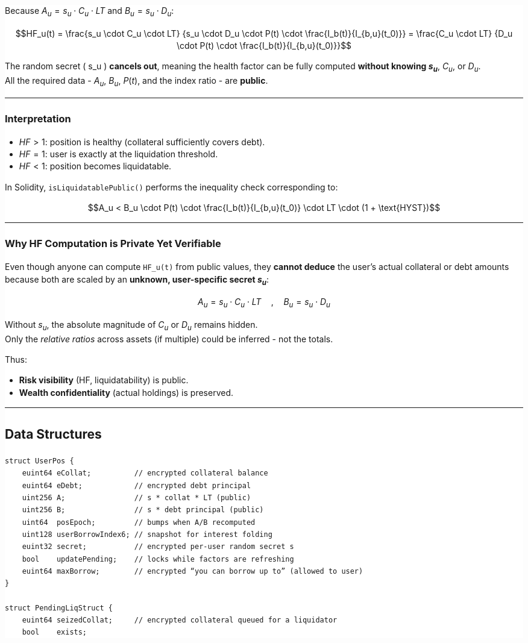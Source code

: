 Because $`A_u = s_u \cdot C_u \cdot LT`$ and $`B_u = s_u \cdot D_u`$:

```math
HF_u(t)
= \frac{s_u \cdot C_u \cdot LT}
{s_u \cdot D_u \cdot P(t) \cdot \frac{I_b(t)}{I_{b,u}(t_0)}}
= \frac{C_u \cdot LT}
{D_u \cdot P(t) \cdot \frac{I_b(t)}{I_{b,u}(t_0)}}
```

The random secret \( s_u \) **cancels out**, meaning the health factor can be fully computed **without knowing $`s_u`$**, $`C_u`$, or $`D_u`$.  
All the required data - $`A_u`$, $`B_u`$, $`P(t)`$, and the index ratio - are **public**.

---

### Interpretation

- $`HF > 1`$: position is healthy (collateral sufficiently covers debt).  
- $`HF = 1`$: user is exactly at the liquidation threshold.  
- $`HF < 1`$: position becomes liquidatable.

In Solidity, `isLiquidatablePublic()` performs the inequality check corresponding to:

```math
A_u < B_u \cdot P(t) \cdot \frac{I_b(t)}{I_{b,u}(t_0)} \cdot LT \cdot (1 + \text{HYST})
```

---

### Why HF Computation is Private Yet Verifiable

Even though anyone can compute `HF_u(t)` from public values, they **cannot deduce** the user’s actual collateral or debt amounts because both are scaled by an **unknown, user-specific secret $`s_u`$**:

```math
A_u = s_u \cdot C_u \cdot LT
\quad , \quad
B_u = s_u \cdot D_u
```

Without $`s_u`$, the absolute magnitude of $`C_u`$ or $`D_u`$ remains hidden.  
Only the *relative ratios* across assets (if multiple) could be inferred - not the totals.

Thus:
- **Risk visibility** (HF, liquidatability) is public.
- **Wealth confidentiality** (actual holdings) is preserved.

---

## Data Structures

```solidity
struct UserPos {
    euint64 eCollat;          // encrypted collateral balance
    euint64 eDebt;            // encrypted debt principal
    uint256 A;                // s * collat * LT (public)
    uint256 B;                // s * debt principal (public)
    uint64  posEpoch;         // bumps when A/B recomputed
    uint128 userBorrowIndex6; // snapshot for interest folding
    euint32 secret;           // encrypted per-user random secret s
    bool    updatePending;    // locks while factors are refreshing
    euint64 maxBorrow;        // encrypted “you can borrow up to” (allowed to user)
}

struct PendingLiqStruct {
    euint64 seizedCollat;     // encrypted collateral queued for a liquidator
    bool    exists;
```